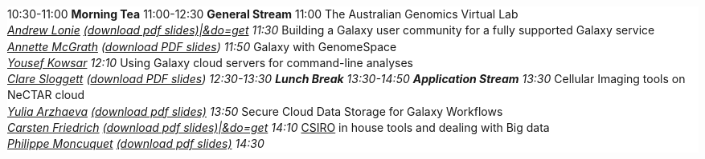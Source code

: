   <tr>
    <th> 10:30-11:00 </th>
    <td style=" text-align: center;"> <strong>Morning Tea</strong> </td>
  </tr>
  <tr>
    <th> 11:00-12:30 </th>
    <td style=" text-align: center;"> <strong>General Stream</strong> </td>
  </tr>
  <tr>
    <th> 11:00 </th>
    <td style=" text-align: center;"> </em>The Australian Genomics Virtual Lab<em><br /><a href='http://www.vlsci.org.au/researcher/alonie'>Andrew Lonie</a> <a href='ATTACHMENT_URLGAW2014ALonie.pdf'>(download pdf slides)|&do=get</a> </td>
  </tr>
  <tr>
    <th> 11:30 </th>
    <td style=" text-align: center;"> </em>Building a Galaxy user community for a fully supported Galaxy service<em><br /><a href='http://au.linkedin.com/pub/annette-mcgrath/b/884/473'>Annette McGrath</a> (<a href='ATTACHMENT_URLDocuments/Presentations/GAW2014/McGrathBuildingUserCommunity.pdf'>download PDF slides</a>) </td>
  </tr>
  <tr>
    <th> 11:50 </th>
    <td style=" text-align: center;"> </em>Galaxy with GenomeSpace<em><br /><a href='http://www.vlsci.org.au/researcher/ykowsar'>Yousef Kowsar</a> </td>
  </tr>
  <tr>
    <th> 12:10 </th>
    <td style=" text-align: center;"> </em>Using Galaxy cloud servers for command-line analyses<em><br /><a href='http://www.vlsci.org.au/researcher/csloggett'>Clare Sloggett</a> (<a href='ATTACHMENT_URLDocuments/Presentations/GAW2014/SloggettCommandLine.pdf'>download PDF slides</a>) </td>
  </tr>
  <tr>
    <th> 12:30-13:30 </th>
    <td style=" text-align: center;"> <strong>Lunch Break</strong> </td>
  </tr>
  <tr>
    <th> 13:30-14:50 </th>
    <td style=" text-align: center;"> <strong>Application Stream</strong> </td>
  </tr>
  <tr>
    <th> 13:30 </th>
    <td style=" text-align: center;"> </em>Cellular Imaging tools on NeCTAR cloud<em><br /><a href='http://au.linkedin.com/pub/yulia-arzhaeva/20/491/688'>Yulia Arzhaeva</a> <a href='ATTACHMENT_URLDocuments/Presentations/GAW2014/Arzhaeva_CellularImaging.pdf'>(download pdf slides)</a></td>
  </tr>
  <tr>
    <th> 13:50 </th>
    <td style=" text-align: center;"> </em>Secure Cloud Data Storage for Galaxy Workflows<em><br /> <a href='http://www.ict.csiro.au/staff/carsten.friedrich/'>Carsten Friedrich</a> <a href='ATTACHMENT_URLFriedrichSecureCloud.pdf'>(download pdf slides)|&do=get</a> </td>
  </tr>
  <tr>
    <th> 14:10 </th>
    <td style=" text-align: center;"> </em><a href='http://csiro.au/'>CSIRO</a> in house tools and dealing with Big data<em><br /> <a href='http://www.mendeley.com/profiles/moncuquet-philippe/'>Philippe Moncuquet</a> <a href='ATTACHMENT_URLDocuments/Presentations/GAW2014/MoncuquetCSIROInHouse.pdf'>(download pdf slides)</a> </td>
  </tr>
  <tr>
    <th> 14:30 </th>